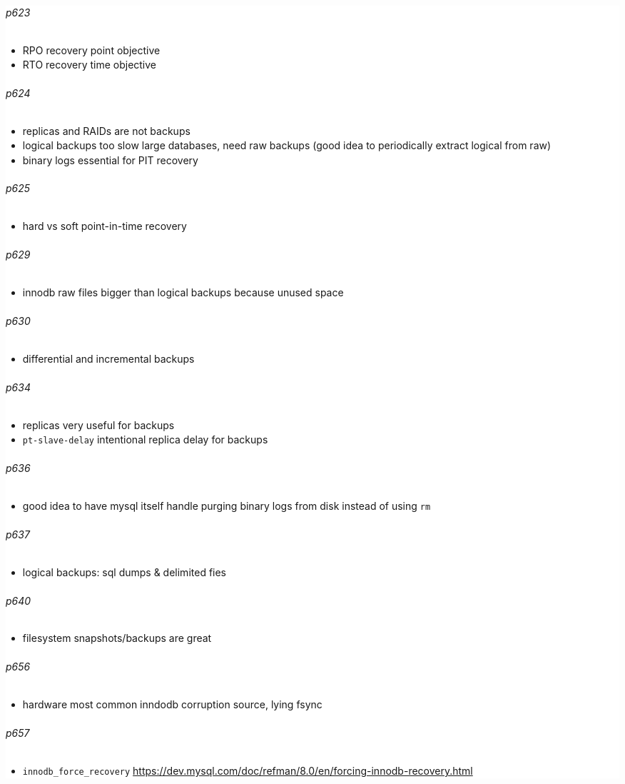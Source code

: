 ###### p623
- RPO recovery point objective
- RTO recovery time objective

###### p624
- replicas and RAIDs are not backups
- logical backups too slow large databases, need raw backups (good idea to periodically extract logical from raw)
- binary logs essential for PIT recovery

###### p625
- hard vs soft point-in-time recovery

###### p629
- innodb raw files bigger than logical backups because unused space

###### p630
- differential and incremental backups

###### p634
- replicas very useful for backups
- `pt-slave-delay` intentional replica delay for backups

###### p636
- good idea to have mysql itself handle purging binary logs from disk instead of using `rm`

###### p637
- logical backups: sql dumps & delimited fies

###### p640
- filesystem snapshots/backups are great

###### p656
- hardware most common inndodb corruption source, lying fsync

###### p657
- `innodb_force_recovery` https://dev.mysql.com/doc/refman/8.0/en/forcing-innodb-recovery.html
